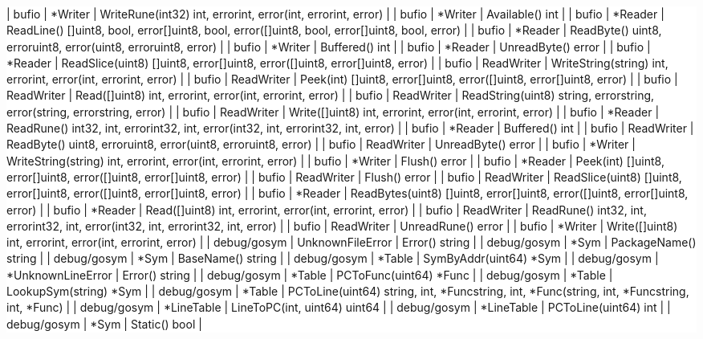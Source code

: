 | bufio | \*Writer | WriteRune(int32) int,  errorint,  error(int,  errorint,  error) |
| bufio | \*Writer | Available() int |
| bufio | \*Reader | ReadLine() []uint8,  bool,  error[]uint8,  bool,  error([]uint8,  bool,  error[]uint8,  bool,  error) |
| bufio | \*Reader | ReadByte() uint8,  erroruint8,  error(uint8,  erroruint8,  error) |
| bufio | \*Writer | Buffered() int |
| bufio | \*Reader | UnreadByte() error |
| bufio | \*Reader | ReadSlice(uint8) []uint8,  error[]uint8,  error([]uint8,  error[]uint8,  error) |
| bufio | ReadWriter | WriteString(string) int,  errorint,  error(int,  errorint,  error) |
| bufio | ReadWriter | Peek(int) []uint8,  error[]uint8,  error([]uint8,  error[]uint8,  error) |
| bufio | ReadWriter | Read([]uint8) int,  errorint,  error(int,  errorint,  error) |
| bufio | ReadWriter | ReadString(uint8) string,  errorstring,  error(string,  errorstring,  error) |
| bufio | ReadWriter | Write([]uint8) int,  errorint,  error(int,  errorint,  error) |
| bufio | \*Reader | ReadRune() int32,  int,  errorint32,  int,  error(int32,  int,  errorint32,  int,  error) |
| bufio | \*Reader | Buffered() int |
| bufio | ReadWriter | ReadByte() uint8,  erroruint8,  error(uint8,  erroruint8,  error) |
| bufio | ReadWriter | UnreadByte() error |
| bufio | \*Writer | WriteString(string) int,  errorint,  error(int,  errorint,  error) |
| bufio | \*Writer | Flush() error |
| bufio | \*Reader | Peek(int) []uint8,  error[]uint8,  error([]uint8,  error[]uint8,  error) |
| bufio | ReadWriter | Flush() error |
| bufio | ReadWriter | ReadSlice(uint8) []uint8,  error[]uint8,  error([]uint8,  error[]uint8,  error) |
| bufio | \*Reader | ReadBytes(uint8) []uint8,  error[]uint8,  error([]uint8,  error[]uint8,  error) |
| bufio | \*Reader | Read([]uint8) int,  errorint,  error(int,  errorint,  error) |
| bufio | ReadWriter | ReadRune() int32,  int,  errorint32,  int,  error(int32,  int,  errorint32,  int,  error) |
| bufio | ReadWriter | UnreadRune() error |
| bufio | \*Writer | Write([]uint8) int,  errorint,  error(int,  errorint,  error) |
| debug/gosym | UnknownFileError | Error() string |
| debug/gosym | \*Sym | PackageName() string |
| debug/gosym | \*Sym | BaseName() string |
| debug/gosym | \*Table | SymByAddr(uint64) \*Sym |
| debug/gosym | \*UnknownLineError | Error() string |
| debug/gosym | \*Table | PCToFunc(uint64) \*Func |
| debug/gosym | \*Table | LookupSym(string) \*Sym |
| debug/gosym | \*Table | PCToLine(uint64) string,  int,  \*Funcstring,  int,  \*Func(string,  int,  \*Funcstring,  int,  \*Func) |
| debug/gosym | \*LineTable | LineToPC(int,  uint64) uint64 |
| debug/gosym | \*LineTable | PCToLine(uint64) int |
| debug/gosym | \*Sym | Static() bool |